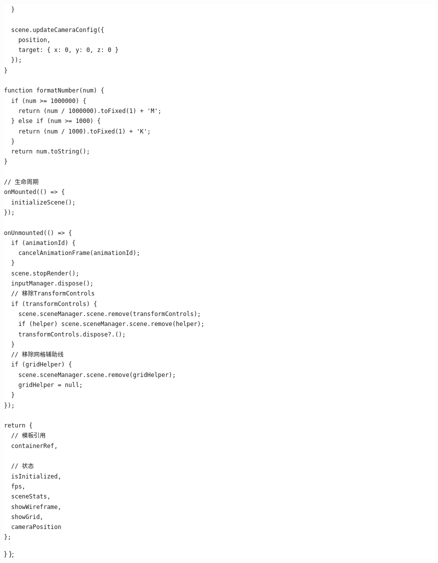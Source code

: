       }
      
      scene.updateCameraConfig({
        position,
        target: { x: 0, y: 0, z: 0 }
      });
    }
    
    function formatNumber(num) {
      if (num >= 1000000) {
        return (num / 1000000).toFixed(1) + 'M';
      } else if (num >= 1000) {
        return (num / 1000).toFixed(1) + 'K';
      }
      return num.toString();
    }
    
    // 生命周期
    onMounted(() => {
      initializeScene();
    });
    
    onUnmounted(() => {
      if (animationId) {
        cancelAnimationFrame(animationId);
      }
      scene.stopRender();
      inputManager.dispose();
      // 移除TransformControls
      if (transformControls) {
        scene.sceneManager.scene.remove(transformControls);
        if (helper) scene.sceneManager.scene.remove(helper);
        transformControls.dispose?.();
      }
      // 移除网格辅助线
      if (gridHelper) {
        scene.sceneManager.scene.remove(gridHelper);
        gridHelper = null;
      }
    });
    
    return {
      // 模板引用
      containerRef,
      
      // 状态
      isInitialized,
      fps,
      sceneStats,
      showWireframe,
      showGrid,
      cameraPosition
    };
  }
};
</script>
